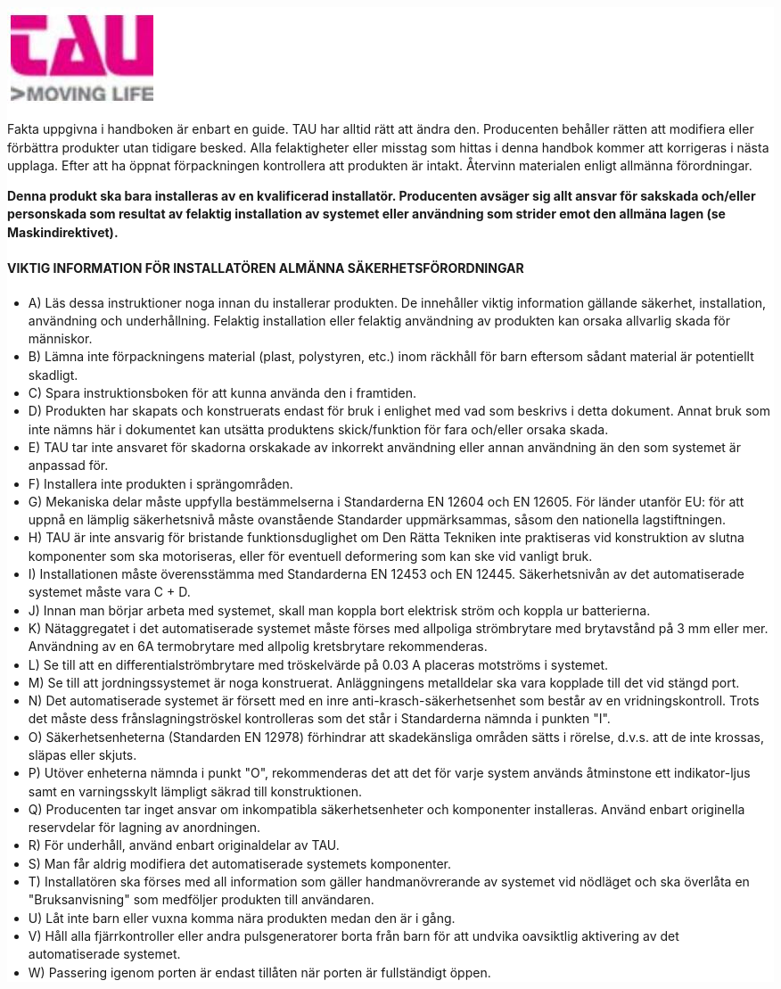 ![](_page_1_Picture_1.jpeg)

Fakta uppgivna i handboken är enbart en guide. TAU har alltid rätt att ändra den. Producenten behåller rätten att modifiera eller förbättra produkter utan tidigare besked. Alla felaktigheter eller misstag som hittas i denna handbok kommer att korrigeras i nästa upplaga. Efter att ha öppnat förpackningen kontrollera att produkten är intakt. Återvinn materialen enligt allmänna förordningar.

**Denna produkt ska bara installeras av en kvalificerad installatör. Producenten avsäger sig allt ansvar för sakskada och/eller personskada som resultat av felaktig installation av systemet eller användning som strider emot den allmäna lagen (se Maskindirektivet).**

#### **VIKTIG INFORMATION FÖR INSTALLATÖREN ALMÄNNA SÄKERHETSFÖRORDNINGAR**

- A) Läs dessa instruktioner noga innan du installerar produkten. De innehåller viktig information gällande säkerhet, installation, användning och underhållning. Felaktig installation eller felaktig användning av produkten kan orsaka allvarlig skada för människor.
- B) Lämna inte förpackningens material (plast, polystyren, etc.) inom räckhåll för barn eftersom sådant material är potentiellt skadligt.
- C) Spara instruktionsboken för att kunna använda den i framtiden.
- D) Produkten har skapats och konstruerats endast för bruk i enlighet med vad som beskrivs i detta dokument. Annat bruk som inte nämns här i dokumentet kan utsätta produktens skick/funktion för fara och/eller orsaka skada.
- E) TAU tar inte ansvaret för skadorna orskakade av inkorrekt användning eller annan användning än den som systemet är anpassad för.
- F) Installera inte produkten i sprängområden.
- G) Mekaniska delar måste uppfylla bestämmelserna i Standarderna EN 12604 och EN 12605. För länder utanför EU: för att uppnå en lämplig säkerhetsnivå måste ovanstående Standarder uppmärksammas, såsom den nationella lagstiftningen.
- H) TAU är inte ansvarig för bristande funktionsduglighet om Den Rätta Tekniken inte praktiseras vid konstruktion av slutna komponenter som ska motoriseras, eller för eventuell deformering som kan ske vid vanligt bruk.
- I) Installationen måste överensstämma med Standarderna EN 12453 och EN 12445. Säkerhetsnivån av det automatiserade systemet måste vara C + D.
- J) Innan man börjar arbeta med systemet, skall man koppla bort elektrisk ström och koppla ur batterierna.
- K) Nätaggregatet i det automatiserade systemet måste förses med allpoliga strömbrytare med brytavstånd på 3 mm eller mer. Användning av en 6A termobrytare med allpolig kretsbrytare rekommenderas.
- L) Se till att en differentialströmbrytare med tröskelvärde på 0.03 A placeras motströms i systemet.
- M) Se till att jordningssystemet är noga konstruerat. Anläggningens metalldelar ska vara kopplade till det vid stängd port.
- N) Det automatiserade systemet är försett med en inre anti-krasch-säkerhetsenhet som består av en vridningskontroll. Trots det måste dess frånslagningströskel kontrolleras som det står i Standarderna nämnda i punkten "I".
- O) Säkerhetsenheterna (Standarden EN 12978) förhindrar att skadekänsliga områden sätts i rörelse, d.v.s. att de inte krossas, släpas eller skjuts.
- P) Utöver enheterna nämnda i punkt "O", rekommenderas det att det för varje system används åtminstone ett indikator-ljus samt en varningsskylt lämpligt säkrad till konstruktionen.
- Q) Producenten tar inget ansvar om inkompatibla säkerhetsenheter och komponenter installeras. Använd enbart originella reservdelar för lagning av anordningen.
- R) För underhåll, använd enbart originaldelar av TAU.
- S) Man får aldrig modifiera det automatiserade systemets komponenter.
- T) Installatören ska förses med all information som gäller handmanövrerande av systemet vid nödläget och ska överlåta en "Bruksanvisning" som medföljer produkten till användaren.
- U) Låt inte barn eller vuxna komma nära produkten medan den är i gång.
- V) Håll alla fjärrkontroller eller andra pulsgeneratorer borta från barn för att undvika oavsiktlig aktivering av det automatiserade systemet.
- W) Passering igenom porten är endast tillåten när porten är fullständigt öppen.